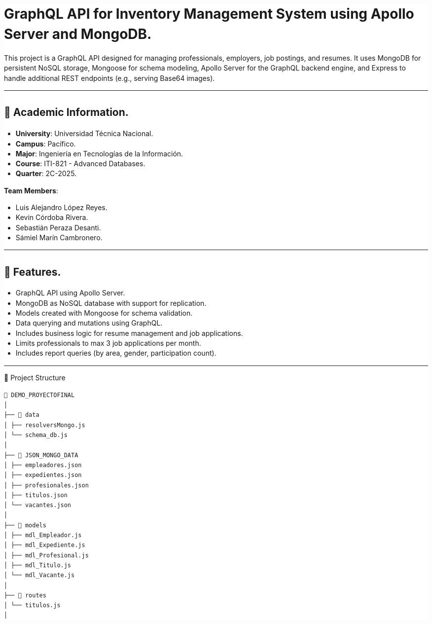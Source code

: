 # GraphQL API for Inventory Management System using Apollo Server and MongoDB.

This project is a GraphQL API designed for managing professionals, employers, job postings, and resumes. It uses MongoDB for persistent NoSQL storage, Mongoose for schema modeling, Apollo Server for the GraphQL backend engine, and Express to handle additional REST endpoints (e.g., serving Base64 images).

---

## 🏫 Academic Information.

- **University**: Universidad Técnica Nacional.
- **Campus**: Pacífico.
- **Major**: Ingeniería en Tecnologías de la Información.
- **Course**: ITI-821 - Advanced Databases.
- **Quarter**: 2C-2025.

**Team Members**:
- Luis Alejandro López Reyes.
- Kevin Córdoba Rivera.
- Sebastián Peraza Desanti.
- Sámiel Marín Cambronero.

---

## 🚀 Features.

- GraphQL API using Apollo Server.
- MongoDB as NoSQL database with support for replication.
- Models created with Mongoose for schema validation.
- Data querying and mutations using GraphQL.
- Includes business logic for resume management and job applications.
- Limits professionals to max 3 job applications per month.
- Includes report queries (by area, gender, participation count).

---

📁 Project Structure

```
📁 DEMO_PROYECTOFINAL
│
├── 📁 data
│ ├── resolversMongo.js
│ └── schema_db.js
│
├── 📁 JSON_MONGO_DATA
│ ├── empleadores.json
│ ├── expedientes.json
│ ├── profesionales.json
│ ├── titulos.json
│ └── vacantes.json
│
├── 📁 models
│ ├── mdl_Empleador.js
│ ├── mdl_Expediente.js
│ ├── mdl_Profesional.js
│ ├── mdl_Titulo.js
│ └── mdl_Vacante.js
│
├── 📁 routes
│ └── titulos.js
│
```